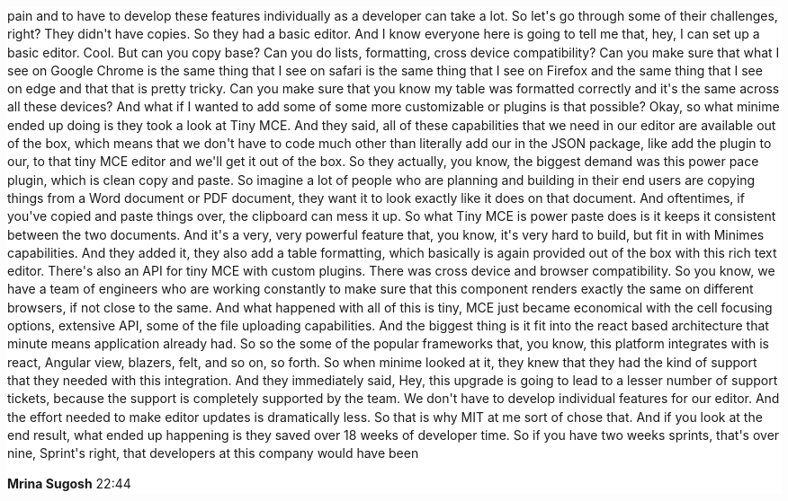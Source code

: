 pain and to have to develop these features individually as a developer can take a lot. So let's go through some of their challenges, right? They didn't have copies. So they had a basic editor. And I know everyone here is going to tell me that, hey, I can set up a basic editor. Cool. But can you copy base? Can you do lists, formatting, cross device compatibility? Can you make sure that what I see on Google Chrome is the same thing that I see on safari is the same thing that I see on Firefox and the same thing that I see on edge and that that is pretty tricky. Can you make sure that you know my table was formatted correctly and it's the same across all these devices? And what if I wanted to add some of some more customizable or plugins is that possible? Okay, so what minime ended up doing is they took a look at Tiny MCE. And they said, all of these capabilities that we need in our editor are available out of the box, which means that we don't have to code much other than literally add our in the JSON package, like add the plugin to our, to that tiny MCE editor and we'll get it out of the box. So they actually, you know, the biggest demand was this power pace plugin, which is clean copy and paste. So imagine a lot of people who are planning and building in their end users are copying things from a Word document or PDF document, they want it to look exactly like it does on that document. And oftentimes, if you've copied and paste things over, the clipboard can mess it up. So what Tiny MCE is power paste does is it keeps it consistent between the two documents. And it's a very, very powerful feature that, you know, it's very hard to build, but fit in with Minimes capabilities. And they added it, they also add a table formatting, which basically is again provided out of the box with this rich text editor. There's also an API for tiny MCE with custom plugins. There was cross device and browser compatibility. So you know, we have a team of engineers who are working constantly to make sure that this component renders exactly the same on different browsers, if not close to the same. And what happened with all of this is tiny, MCE just became economical with the cell focusing options, extensive API, some of the file uploading capabilities. And the biggest thing is it fit into the react based architecture that minute means application already had. So so the some of the popular frameworks that, you know, this platform integrates with is react, Angular view, blazers, felt, and so on, so forth. So when minime looked at it, they knew that they had the kind of support that they needed with this integration. And they immediately said, Hey, this upgrade is going to lead to a lesser number of support tickets, because the support is completely supported by the team. We don't have to develop individual features for our editor. And the effort needed to make editor updates is dramatically less. So that is why MIT at me sort of chose that. And if you look at the end result, what ended up happening is they saved over 18 weeks of developer time. So if you have two weeks sprints, that's over nine, Sprint's right, that developers at this company would have been

**Mrina Sugosh**  22:44  